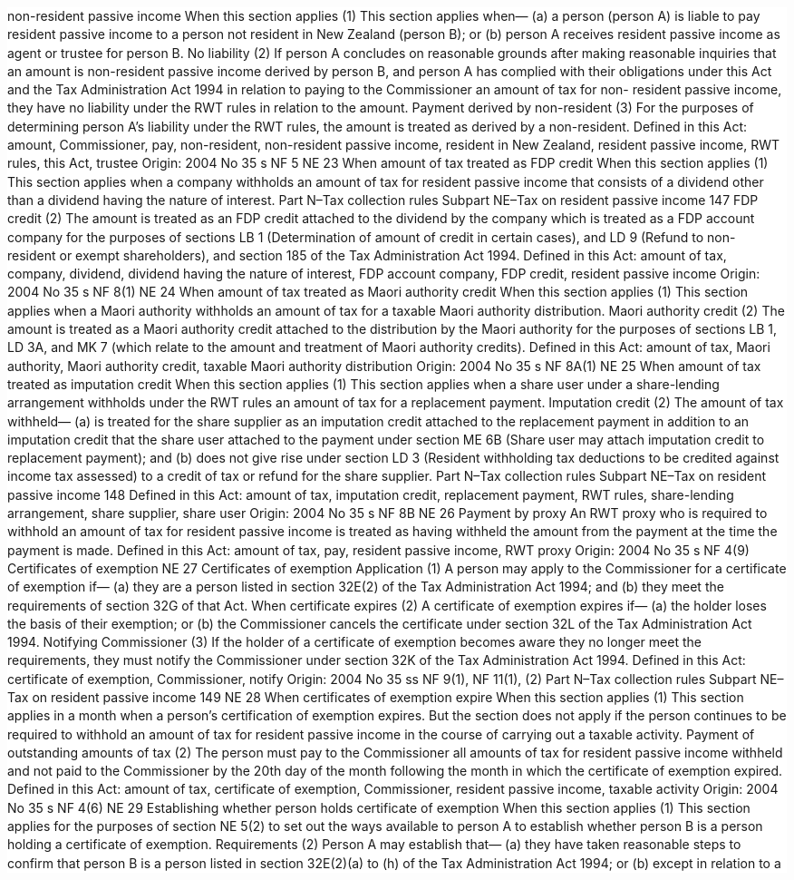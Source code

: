 non-resident passive income When this section applies (1) This section applies when— (a) a person (person A) is liable to pay resident passive income to a person not resident in New Zealand (person B); or (b) person A receives resident passive income as agent or trustee for person B. No liability (2) If person A concludes on reasonable grounds after making reasonable inquiries that an amount is non-resident passive income derived by person B, and person A has complied with their obligations under this Act and the Tax Administration Act 1994 in relation to paying to the Commissioner an amount of tax for non- resident passive income, they have no liability under the RWT rules in relation to the amount. Payment derived by non-resident (3) For the purposes of determining person A’s liability under the RWT rules, the amount is treated as derived by a non-resident. Defined in this Act: amount, Commissioner, pay, non-resident, non-resident passive income, resident in New Zealand, resident passive income, RWT rules, this Act, trustee Origin: 2004 No 35 s NF 5 NE 23 When amount of tax treated as FDP credit When this section applies (1) This section applies when a company withholds an amount of tax for resident passive income that consists of a dividend other than a dividend having the nature of interest. Part N–Tax collection rules Subpart NE–Tax on resident passive income 147 FDP credit (2) The amount is treated as an FDP credit attached to the dividend by the company which is treated as a FDP account company for the purposes of sections LB 1 (Determination of amount of credit in certain cases), and LD 9 (Refund to non- resident or exempt shareholders), and section 185 of the Tax Administration Act 1994. Defined in this Act: amount of tax, company, dividend, dividend having the nature of interest, FDP account company, FDP credit, resident passive income Origin: 2004 No 35 s NF 8(1) NE 24 When amount of tax treated as Maori authority credit When this section applies (1) This section applies when a Maori authority withholds an amount of tax for a taxable Maori authority distribution. Maori authority credit (2) The amount is treated as a Maori authority credit attached to the distribution by the Maori authority for the purposes of sections LB 1, LD 3A, and MK 7 (which relate to the amount and treatment of Maori authority credits). Defined in this Act: amount of tax, Maori authority, Maori authority credit, taxable Maori authority distribution Origin: 2004 No 35 s NF 8A(1) NE 25 When amount of tax treated as imputation credit When this section applies (1) This section applies when a share user under a share-lending arrangement withholds under the RWT rules an amount of tax for a replacement payment. Imputation credit (2) The amount of tax withheld— (a) is treated for the share supplier as an imputation credit attached to the replacement payment in addition to an imputation credit that the share user attached to the payment under section ME 6B (Share user may attach imputation credit to replacement payment); and (b) does not give rise under section LD 3 (Resident withholding tax deductions to be credited against income tax assessed) to a credit of tax or refund for the share supplier. Part N–Tax collection rules Subpart NE–Tax on resident passive income 148 Defined in this Act: amount of tax, imputation credit, replacement payment, RWT rules, share-lending arrangement, share supplier, share user Origin: 2004 No 35 s NF 8B NE 26 Payment by proxy An RWT proxy who is required to withhold an amount of tax for resident passive income is treated as having withheld the amount from the payment at the time the payment is made. Defined in this Act: amount of tax, pay, resident passive income, RWT proxy Origin: 2004 No 35 s NF 4(9) Certificates of exemption NE 27 Certificates of exemption Application (1) A person may apply to the Commissioner for a certificate of exemption if— (a) they are a person listed in section 32E(2) of the Tax Administration Act 1994; and (b) they meet the requirements of section 32G of that Act. When certificate expires (2) A certificate of exemption expires if— (a) the holder loses the basis of their exemption; or (b) the Commissioner cancels the certificate under section 32L of the Tax Administration Act 1994. Notifying Commissioner (3) If the holder of a certificate of exemption becomes aware they no longer meet the requirements, they must notify the Commissioner under section 32K of the Tax Administration Act 1994. Defined in this Act: certificate of exemption, Commissioner, notify Origin: 2004 No 35 ss NF 9(1), NF 11(1), (2) Part N–Tax collection rules Subpart NE–Tax on resident passive income 149 NE 28 When certificates of exemption expire When this section applies (1) This section applies in a month when a person’s certification of exemption expires. But the section does not apply if the person continues to be required to withhold an amount of tax for resident passive income in the course of carrying out a taxable activity. Payment of outstanding amounts of tax (2) The person must pay to the Commissioner all amounts of tax for resident passive income withheld and not paid to the Commissioner by the 20th day of the month following the month in which the certificate of exemption expired. Defined in this Act: amount of tax, certificate of exemption, Commissioner, resident passive income, taxable activity Origin: 2004 No 35 s NF 4(6) NE 29 Establishing whether person holds certificate of exemption When this section applies (1) This section applies for the purposes of section NE 5(2) to set out the ways available to person A to establish whether person B is a person holding a certificate of exemption. Requirements (2) Person A may establish that— (a) they have taken reasonable steps to confirm that person B is a person listed in section 32E(2)(a) to (h) of the Tax Administration Act 1994; or (b) except in relation to a